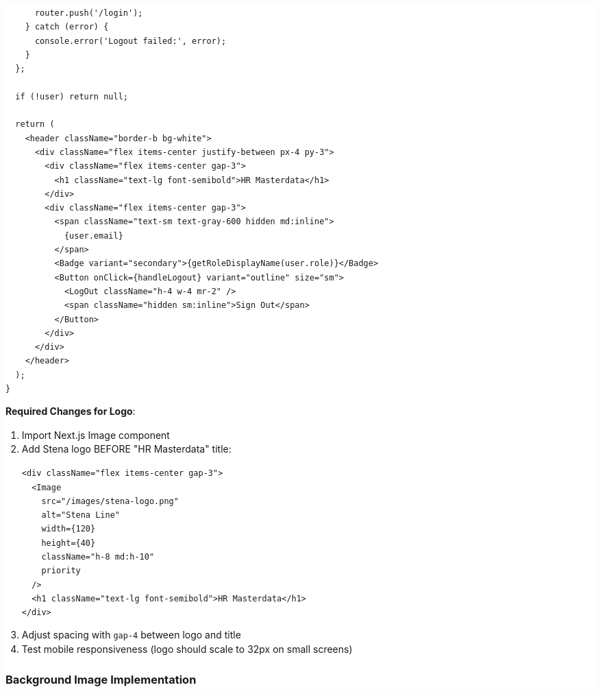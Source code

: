 ```tsx
      router.push('/login');
    } catch (error) {
      console.error('Logout failed:', error);
    }
  };

  if (!user) return null;

  return (
    <header className="border-b bg-white">
      <div className="flex items-center justify-between px-4 py-3">
        <div className="flex items-center gap-3">
          <h1 className="text-lg font-semibold">HR Masterdata</h1>
        </div>
        <div className="flex items-center gap-3">
          <span className="text-sm text-gray-600 hidden md:inline">
            {user.email}
          </span>
          <Badge variant="secondary">{getRoleDisplayName(user.role)}</Badge>
          <Button onClick={handleLogout} variant="outline" size="sm">
            <LogOut className="h-4 w-4 mr-2" />
            <span className="hidden sm:inline">Sign Out</span>
          </Button>
        </div>
      </div>
    </header>
  );
}
```

**Required Changes for Logo**:

1. Import Next.js Image component
2. Add Stena logo BEFORE "HR Masterdata" title:
   ```tsx
   <div className="flex items-center gap-3">
     <Image
       src="/images/stena-logo.png"
       alt="Stena Line"
       width={120}
       height={40}
       className="h-8 md:h-10"
       priority
     />
     <h1 className="text-lg font-semibold">HR Masterdata</h1>
   </div>
   ```
3. Adjust spacing with `gap-4` between logo and title
4. Test mobile responsiveness (logo should scale to 32px on small screens)

### Background Image Implementation
